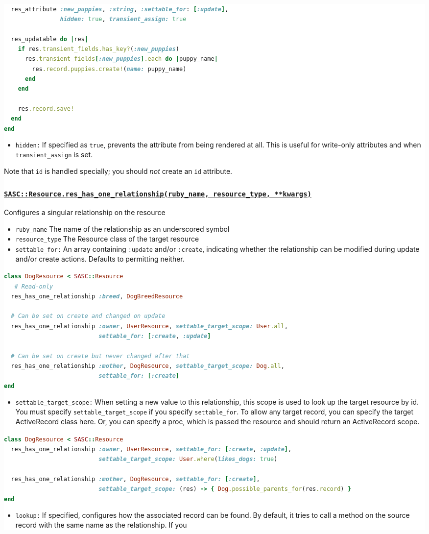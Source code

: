 ```ruby
  res_attribute :new_puppies, :string, :settable_for: [:update],
                hidden: true, transient_assign: true

  res_updatable do |res|
    if res.transient_fields.has_key?(:new_puppies)
      res.transient_fields[:new_puppies].each do |puppy_name|
        res.record.puppies.create!(name: puppy_name)
      end
    end

    res.record.save!
  end
end
```
* `hidden:` If specified as `true`, prevents the attribute from being rendered at all. This is useful for
  write-only attributes and when `transient_assign` is set.

Note that `id` is handled specially; you should *not* create an `id` attribute.

### <a name="SASC::Resource.res_has_one_relationship(ruby_name, resource_type, **kwargs)" href="../lib/sasc/resource_field_definition_concern.rb#L74">`SASC::Resource.res_has_one_relationship(ruby_name, resource_type, **kwargs)`</a>
Configures a singular relationship on the resource

* `ruby_name` The name of the relationship as an underscored symbol
* `resource_type` The Resource class of the target resource
* `settable_for:` An array containing `:update` and/or `:create`, indicating whether the relationship can be
  modified during update and/or create actions. Defaults to permitting neither.
```ruby
class DogResource < SASC::Resource
   # Read-only
  res_has_one_relationship :breed, DogBreedResource

  # Can be set on create and changed on update
  res_has_one_relationship :owner, UserResource, settable_target_scope: User.all,
                           settable_for: [:create, :update]

  # Can be set on create but never changed after that
  res_has_one_relationship :mother, DogResource, settable_target_scope: Dog.all,
                           settable_for: [:create]
end
```
* `settable_target_scope:` When setting a new value to this relationship, this scope is used to look up the
  target resource by id. You must specify `settable_target_scope` if you specify `settable_for`. To allow
  any target record, you can specify the target ActiveRecord class here. Or, you can specify a proc, which
  is passed the resource and should return an ActiveRecord scope.
```ruby
class DogResource < SASC::Resource
  res_has_one_relationship :owner, UserResource, settable_for: [:create, :update],
                           settable_target_scope: User.where(likes_dogs: true)

  res_has_one_relationship :mother, DogResource, settable_for: [:create],
                           settable_target_scope: (res) -> { Dog.possible_parents_for(res.record) }
end
```
* `lookup:` If specified, configures how the associated record can be found. By
  default, it tries to call a method on the source record with the same name as the relationship. If you